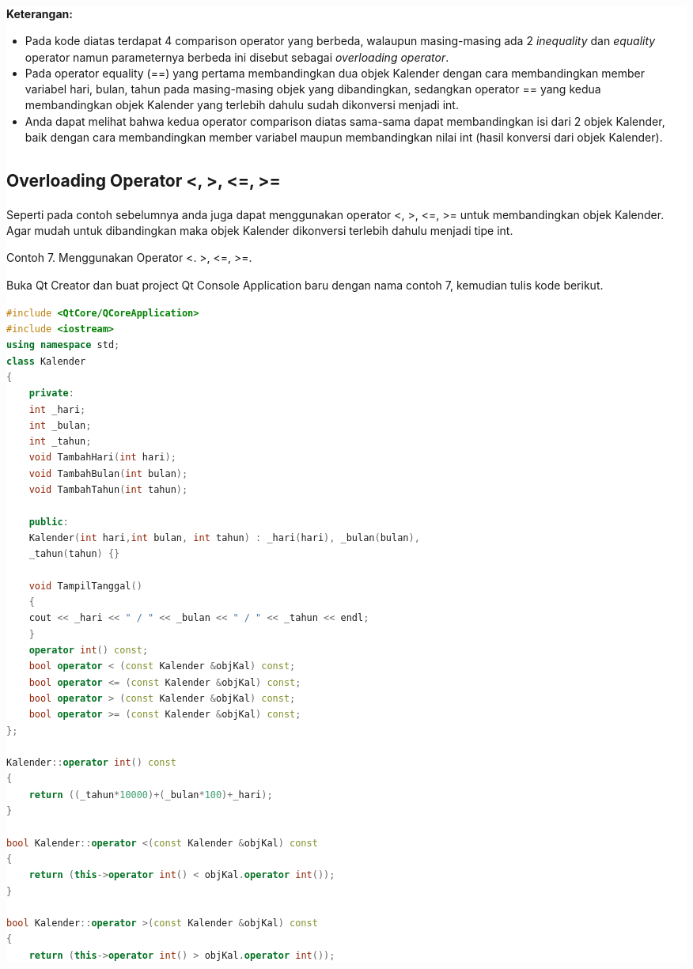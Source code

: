  **Keterangan:**
 
 - Pada kode diatas terdapat 4 comparison operator yang berbeda, walaupun masing-masing ada 2 *inequality* dan *equality* operator namun parameternya berbeda ini disebut sebagai *overloading operator*.
 - Pada operator equality (==) yang pertama membandingkan dua objek Kalender dengan cara membandingkan member variabel hari, bulan, tahun pada masing-masing objek yang dibandingkan, sedangkan operator == yang kedua membandingkan objek Kalender yang terlebih dahulu sudah dikonversi menjadi int.
 - Anda dapat melihat bahwa kedua operator comparison diatas sama-sama dapat membandingkan isi dari 2 objek Kalender, baik dengan cara membandingkan member variabel maupun membandingkan nilai int (hasil konversi dari objek Kalender).

## Overloading Operator <, >, <=, >=

Seperti pada contoh sebelumnya anda juga dapat menggunakan operator <, >, <=, >= untuk membandingkan objek Kalender. Agar mudah untuk dibandingkan maka objek Kalender dikonversi terlebih dahulu menjadi tipe int.

Contoh 7. Menggunakan Operator <. >, <=, >=.

Buka Qt Creator dan buat project Qt Console Application baru dengan nama contoh 7, kemudian tulis kode berikut.

```cpp
#include <QtCore/QCoreApplication>
#include <iostream>
using namespace std;
class Kalender
{
	private:
	int _hari;
	int _bulan;
	int _tahun;
	void TambahHari(int hari);
	void TambahBulan(int bulan);
	void TambahTahun(int tahun);

	public:
	Kalender(int hari,int bulan, int tahun) : _hari(hari), _bulan(bulan),
	_tahun(tahun) {}

	void TampilTanggal()
	{
	cout << _hari << " / " << _bulan << " / " << _tahun << endl;
	}
	operator int() const;
	bool operator < (const Kalender &objKal) const;
	bool operator <= (const Kalender &objKal) const;
	bool operator > (const Kalender &objKal) const;
	bool operator >= (const Kalender &objKal) const;
};

Kalender::operator int() const
{
	return ((_tahun*10000)+(_bulan*100)+_hari);
}

bool Kalender::operator <(const Kalender &objKal) const
{
	return (this->operator int() < objKal.operator int());
}

bool Kalender::operator >(const Kalender &objKal) const
{
	return (this->operator int() > objKal.operator int());
```